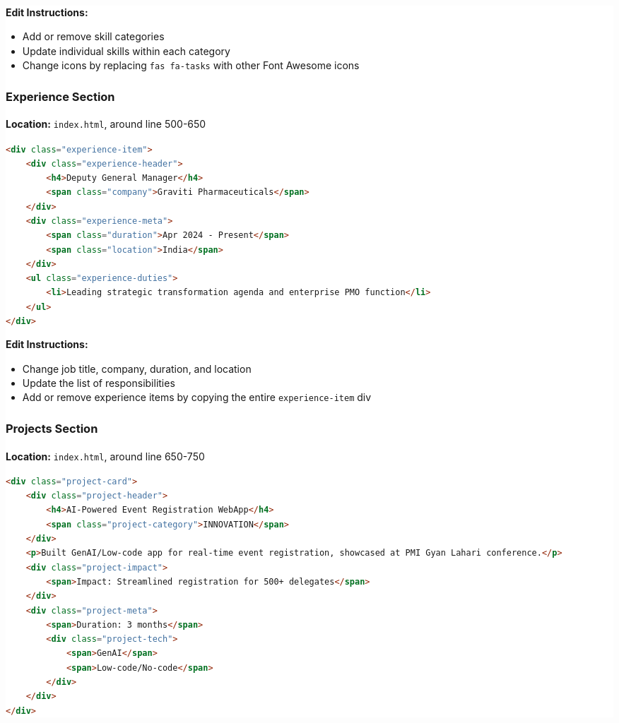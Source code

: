 **Edit Instructions:**
- Add or remove skill categories
- Update individual skills within each category
- Change icons by replacing `fas fa-tasks` with other Font Awesome icons

### Experience Section
**Location:** `index.html`, around line 500-650

```html
<div class="experience-item">
    <div class="experience-header">
        <h4>Deputy General Manager</h4>
        <span class="company">Graviti Pharmaceuticals</span>
    </div>
    <div class="experience-meta">
        <span class="duration">Apr 2024 - Present</span>
        <span class="location">India</span>
    </div>
    <ul class="experience-duties">
        <li>Leading strategic transformation agenda and enterprise PMO function</li>
    </ul>
</div>
```

**Edit Instructions:**
- Change job title, company, duration, and location
- Update the list of responsibilities
- Add or remove experience items by copying the entire `experience-item` div

### Projects Section
**Location:** `index.html`, around line 650-750

```html
<div class="project-card">
    <div class="project-header">
        <h4>AI-Powered Event Registration WebApp</h4>
        <span class="project-category">INNOVATION</span>
    </div>
    <p>Built GenAI/Low-code app for real-time event registration, showcased at PMI Gyan Lahari conference.</p>
    <div class="project-impact">
        <span>Impact: Streamlined registration for 500+ delegates</span>
    </div>
    <div class="project-meta">
        <span>Duration: 3 months</span>
        <div class="project-tech">
            <span>GenAI</span>
            <span>Low-code/No-code</span>
        </div>
    </div>
</div>
```

